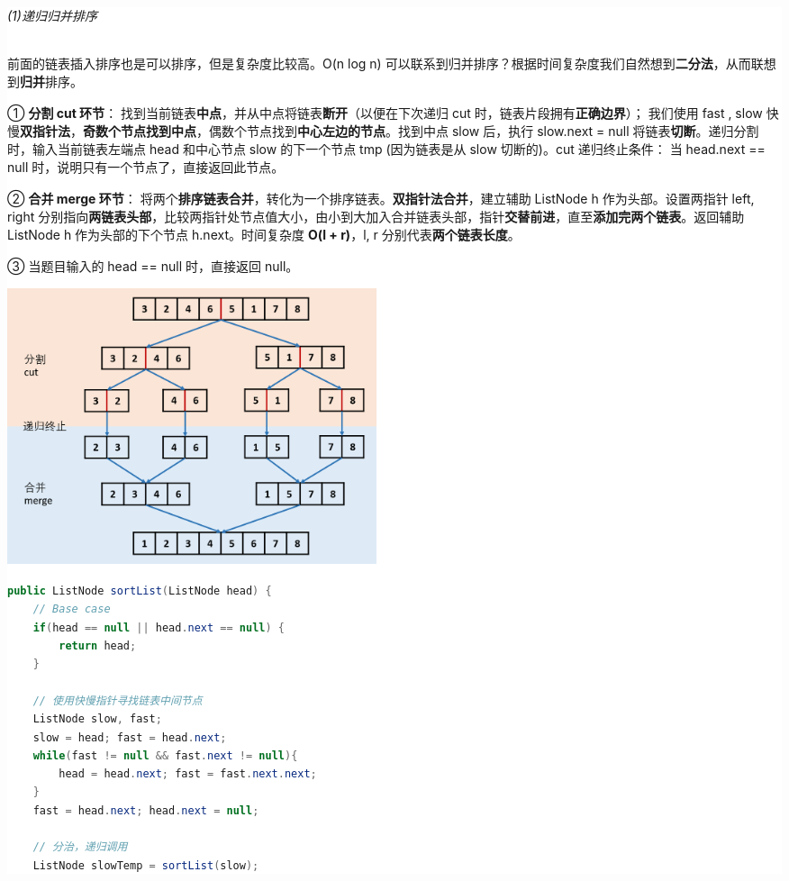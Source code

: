 ###### (1)递归归并排序

前面的链表插入排序也是可以排序，但是复杂度比较高。O(n log n) 可以联系到归并排序？根据时间复杂度我们自然想到**二分法**，从而联想到**归并**排序。

① **分割 cut 环节**： 找到当前链表**中点**，并从中点将链表**断开**（以便在下次递归 cut 时，链表片段拥有**正确边界**）；
我们使用 fast , slow 快慢**双指针法**，**奇数个节点找到中点**，偶数个节点找到**中心左边的节点**。找到中点 slow 后，执行 slow.next = null 将链表**切断**。递归分割时，输入当前链表左端点 head 和中心节点 slow 的下一个节点 tmp (因为链表是从 slow 切断的)。cut 递归终止条件： 当 head.next == null 时，说明只有一个节点了，直接返回此节点。

② **合并 merge 环节**： 将两个**排序链表合并**，转化为一个排序链表。**双指针法合并**，建立辅助 ListNode h 作为头部。设置两指针 left, right 分别指向**两链表头部**，比较两指针处节点值大小，由小到大加入合并链表头部，指针**交替前进**，直至**添加完两个链表**。返回辅助 ListNode h 作为头部的下个节点 h.next。时间复杂度 **O(l + r)**，l, r 分别代表**两个链表长度**。

③ 当题目输入的 head == null 时，直接返回 null。

<img src="assets/8c47e58b6247676f3ef14e617a4686bc258cc573e36fcf67c1b0712fa7ed1699-Picture2.png" alt="Picture2.png" style="zoom: 40%;" />

```java
public ListNode sortList(ListNode head) {
    // Base case
    if(head == null || head.next == null) {
        return head;
    }

    // 使用快慢指针寻找链表中间节点
    ListNode slow, fast;
    slow = head; fast = head.next;
    while(fast != null && fast.next != null){
        head = head.next; fast = fast.next.next;
    }
    fast = head.next; head.next = null;

    // 分治，递归调用
    ListNode slowTemp = sortList(slow);
```